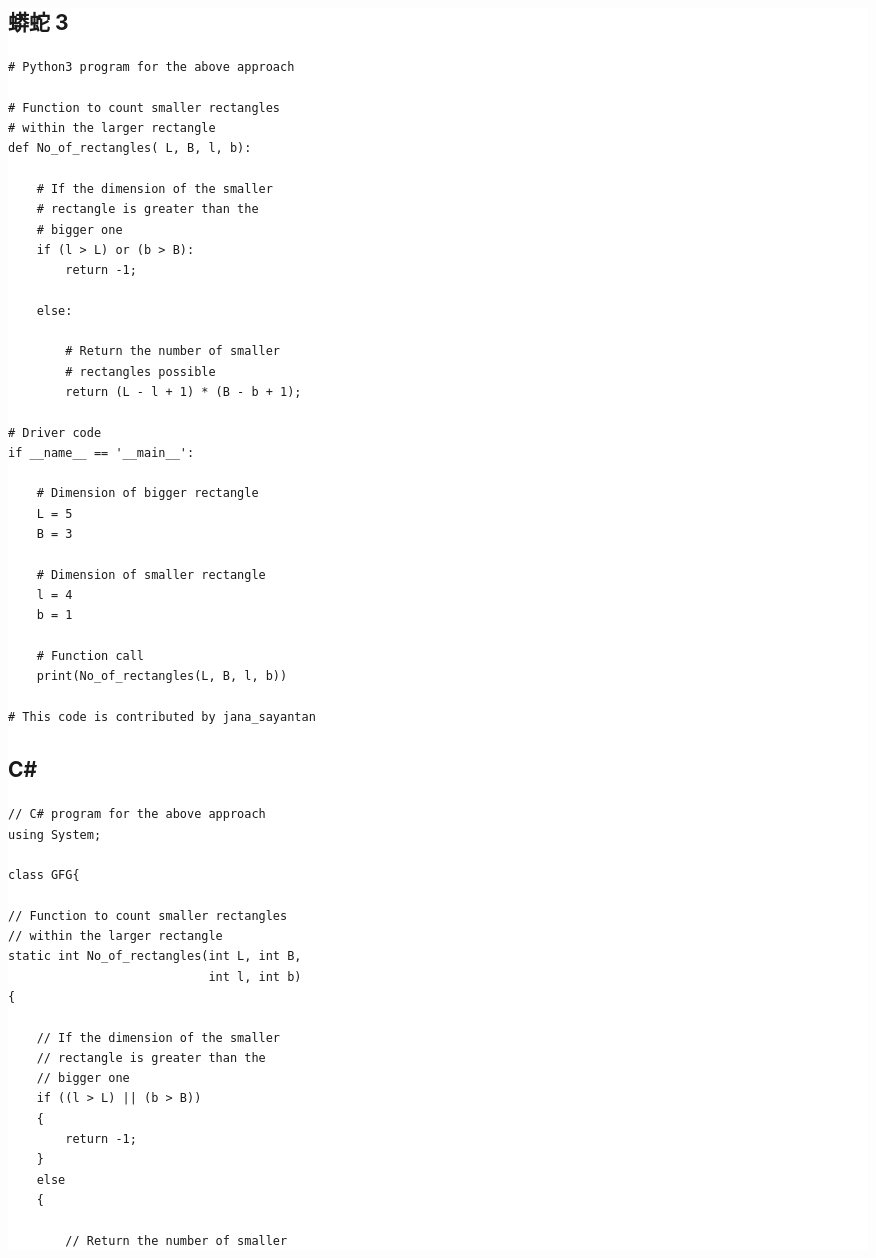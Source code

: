 ## 蟒蛇 3

```
# Python3 program for the above approach

# Function to count smaller rectangles
# within the larger rectangle
def No_of_rectangles( L, B, l, b):

    # If the dimension of the smaller
    # rectangle is greater than the
    # bigger one
    if (l > L) or (b > B):
        return -1;

    else:

        # Return the number of smaller
        # rectangles possible
        return (L - l + 1) * (B - b + 1);

# Driver code
if __name__ == '__main__':

    # Dimension of bigger rectangle
    L = 5
    B = 3

    # Dimension of smaller rectangle
    l = 4
    b = 1

    # Function call
    print(No_of_rectangles(L, B, l, b))

# This code is contributed by jana_sayantan
```

## C#

```
// C# program for the above approach
using System;

class GFG{

// Function to count smaller rectangles
// within the larger rectangle
static int No_of_rectangles(int L, int B,
                            int l, int b)
{

    // If the dimension of the smaller
    // rectangle is greater than the
    // bigger one
    if ((l > L) || (b > B))
    {
        return -1;
    }
    else
    {

        // Return the number of smaller
```